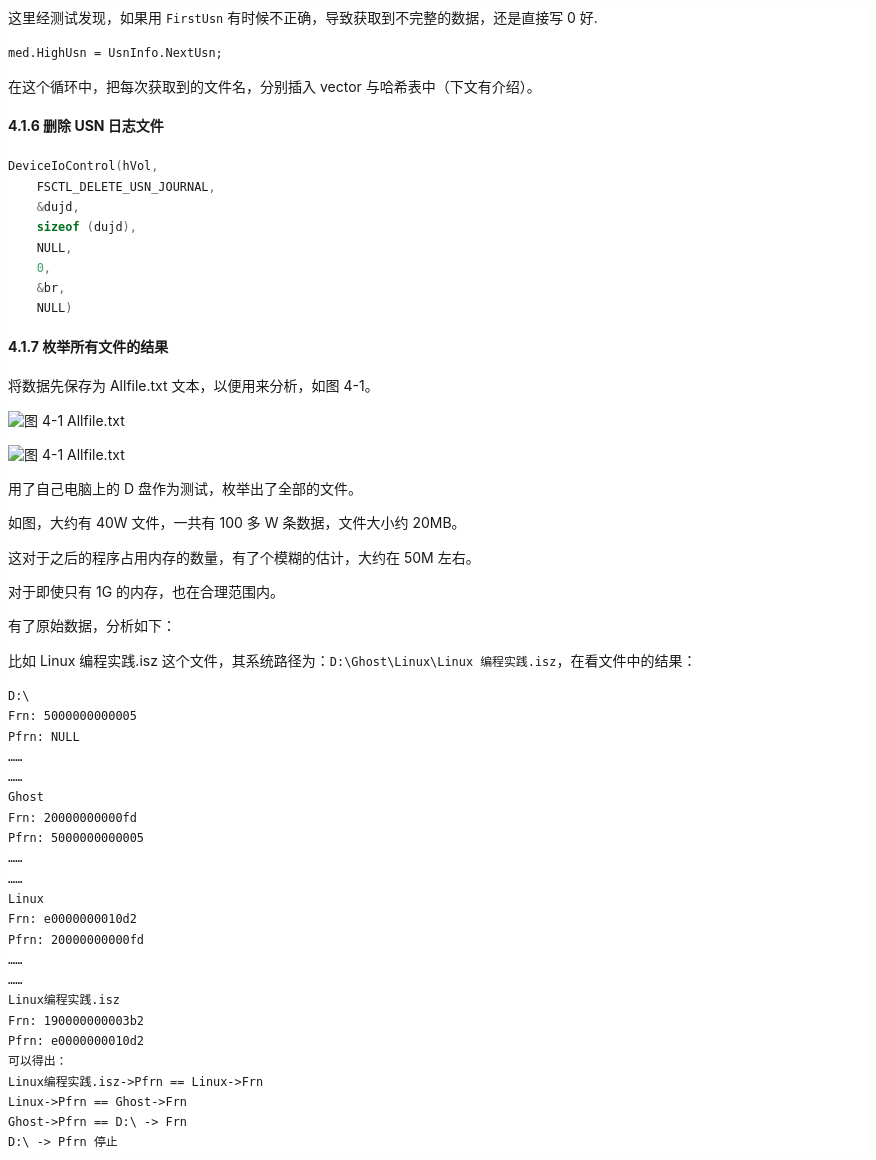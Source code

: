 这里经测试发现，如果用 `FirstUsn` 有时候不正确，导致获取到不完整的数据，还是直接写 0 好.

`med.HighUsn = UsnInfo.NextUsn;`

在这个循环中，把每次获取到的文件名，分别插入 vector 与哈希表中（下文有介绍）。

#### 4.1.6 删除 USN 日志文件

```C++
DeviceIoControl(hVol,
	FSCTL_DELETE_USN_JOURNAL,
	&dujd,
	sizeof (dujd),
	NULL,
	0,
	&br,
	NULL)
```

#### 4.1.7 枚举所有文件的结果

将数据先保存为 Allfile.txt 文本，以便用来分析，如图 4-1。

![图 4-1 Allfile.txt](https://raw.githubusercontent.com/LeiHao0/BlogAssets/assets/QSearch_01.jpg)

![图 4-1 Allfile.txt](https://raw.githubusercontent.com/LeiHao0/BlogAssets/assets/QSearch_02.jpg)

用了自己电脑上的 D 盘作为测试，枚举出了全部的文件。

如图，大约有 40W 文件，一共有 100 多 W 条数据，文件大小约 20MB。

这对于之后的程序占用内存的数量，有了个模糊的估计，大约在 50M 左右。

对于即使只有 1G 的内存，也在合理范围内。

有了原始数据，分析如下：

比如 Linux 编程实践.isz 这个文件，其系统路径为：`D:\Ghost\Linux\Linux 编程实践.isz`，在看文件中的结果：

```
D:\
Frn: 5000000000005
Pfrn: NULL
……
……
Ghost
Frn: 20000000000fd
Pfrn: 5000000000005
……
……
Linux
Frn: e0000000010d2
Pfrn: 20000000000fd
……
……
Linux编程实践.isz
Frn: 190000000003b2
Pfrn: e0000000010d2
可以得出：
Linux编程实践.isz->Pfrn == Linux->Frn
Linux->Pfrn == Ghost->Frn
Ghost->Pfrn == D:\ -> Frn
D:\ -> Pfrn 停止
```
